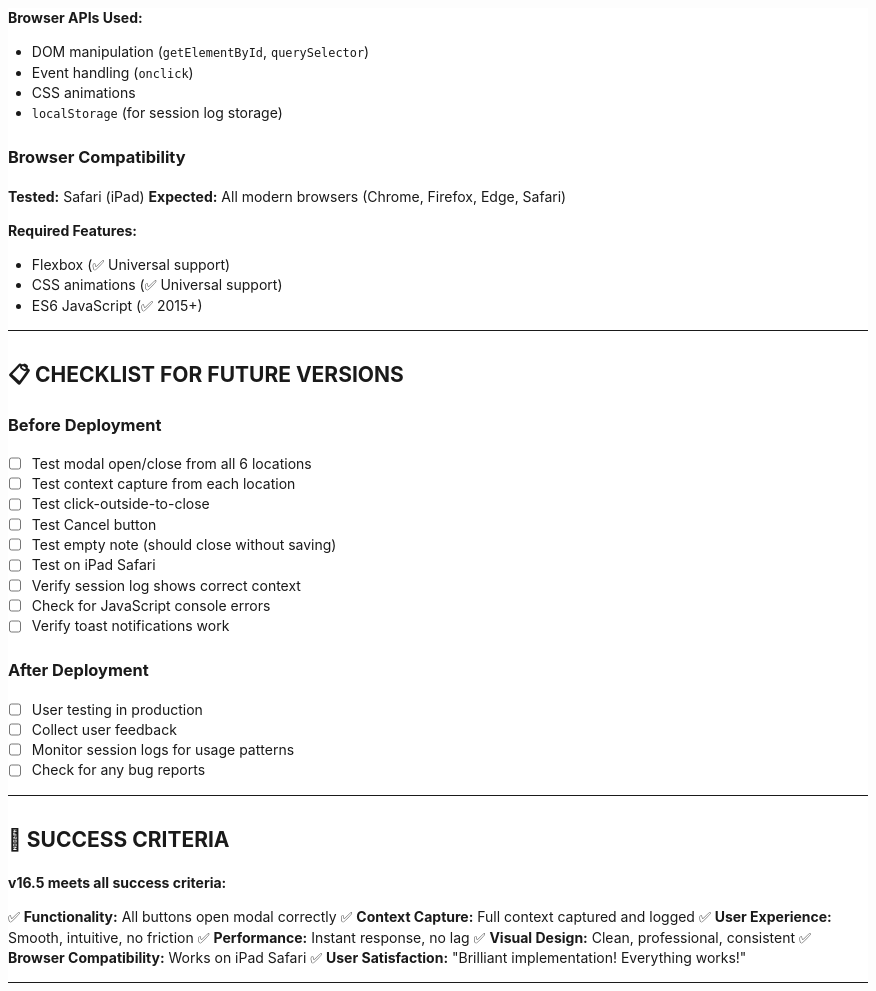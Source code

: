 **Browser APIs Used:**
- DOM manipulation (`getElementById`, `querySelector`)
- Event handling (`onclick`)
- CSS animations
- `localStorage` (for session log storage)

### Browser Compatibility

**Tested:** Safari (iPad)
**Expected:** All modern browsers (Chrome, Firefox, Edge, Safari)

**Required Features:**
- Flexbox (✅ Universal support)
- CSS animations (✅ Universal support)
- ES6 JavaScript (✅ 2015+)

---

## 📋 CHECKLIST FOR FUTURE VERSIONS

### Before Deployment

- [ ] Test modal open/close from all 6 locations
- [ ] Test context capture from each location
- [ ] Test click-outside-to-close
- [ ] Test Cancel button
- [ ] Test empty note (should close without saving)
- [ ] Test on iPad Safari
- [ ] Verify session log shows correct context
- [ ] Check for JavaScript console errors
- [ ] Verify toast notifications work

### After Deployment

- [ ] User testing in production
- [ ] Collect user feedback
- [ ] Monitor session logs for usage patterns
- [ ] Check for any bug reports

---

## 🎯 SUCCESS CRITERIA

**v16.5 meets all success criteria:**

✅ **Functionality:** All buttons open modal correctly
✅ **Context Capture:** Full context captured and logged
✅ **User Experience:** Smooth, intuitive, no friction
✅ **Performance:** Instant response, no lag
✅ **Visual Design:** Clean, professional, consistent
✅ **Browser Compatibility:** Works on iPad Safari
✅ **User Satisfaction:** "Brilliant implementation! Everything works!"

---